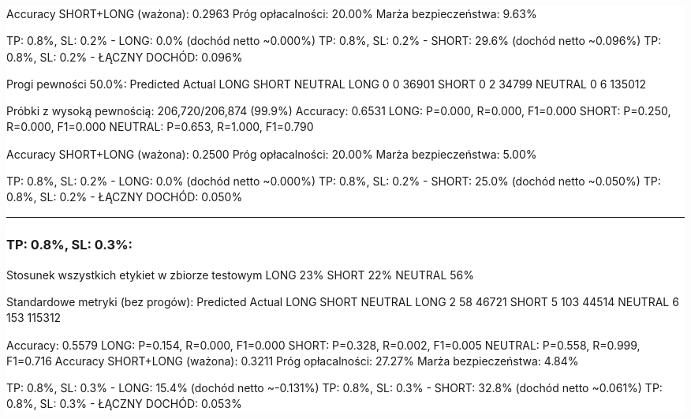 Accuracy SHORT+LONG (ważona): 0.2963
Próg opłacalności: 20.00%
Marża bezpieczeństwa: 9.63%

TP: 0.8%, SL: 0.2% - LONG: 0.0% (dochód netto ~0.000%)
TP: 0.8%, SL: 0.2% - SHORT: 29.6% (dochód netto ~0.096%)
TP: 0.8%, SL: 0.2% - ŁĄCZNY DOCHÓD: 0.096%

Progi pewności 50.0%:
Predicted
Actual    LONG  SHORT  NEUTRAL
LONG      0      0      36901 
SHORT     0      2      34799 
NEUTRAL   0      6      135012

Próbki z wysoką pewnością: 206,720/206,874 (99.9%)
Accuracy: 0.6531
LONG: P=0.000, R=0.000, F1=0.000
SHORT: P=0.250, R=0.000, F1=0.000
NEUTRAL: P=0.653, R=1.000, F1=0.790

Accuracy SHORT+LONG (ważona): 0.2500
Próg opłacalności: 20.00%
Marża bezpieczeństwa: 5.00%

TP: 0.8%, SL: 0.2% - LONG: 0.0% (dochód netto ~0.000%)
TP: 0.8%, SL: 0.2% - SHORT: 25.0% (dochód netto ~0.050%)
TP: 0.8%, SL: 0.2% - ŁĄCZNY DOCHÓD: 0.050%

--------------------------------------------------------------------

### TP: 0.8%, SL: 0.3%:
Stosunek wszystkich etykiet w zbiorze testowym
LONG 23%
SHORT 22%
NEUTRAL 56%

Standardowe metryki (bez progów):
Predicted
Actual    LONG  SHORT  NEUTRAL
LONG      2      58     46721 
SHORT     5      103    44514 
NEUTRAL   6      153    115312

Accuracy: 0.5579
LONG: P=0.154, R=0.000, F1=0.000
SHORT: P=0.328, R=0.002, F1=0.005
NEUTRAL: P=0.558, R=0.999, F1=0.716
Accuracy SHORT+LONG (ważona): 0.3211
Próg opłacalności: 27.27%
Marża bezpieczeństwa: 4.84%

TP: 0.8%, SL: 0.3% - LONG: 15.4% (dochód netto ~-0.131%)
TP: 0.8%, SL: 0.3% - SHORT: 32.8% (dochód netto ~0.061%)
TP: 0.8%, SL: 0.3% - ŁĄCZNY DOCHÓD: 0.053%
